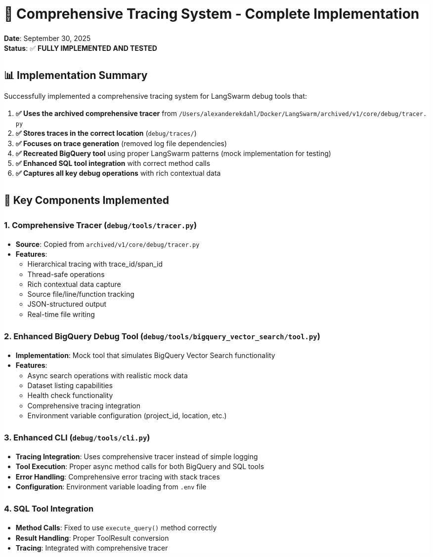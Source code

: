 # 🎉 Comprehensive Tracing System - Complete Implementation

**Date**: September 30, 2025  
**Status**: ✅ **FULLY IMPLEMENTED AND TESTED**

## 📊 Implementation Summary

Successfully implemented a comprehensive tracing system for LangSwarm debug tools that:

1. **✅ Uses the archived comprehensive tracer** from `/Users/alexanderekdahl/Docker/LangSwarm/archived/v1/core/debug/tracer.py`
2. **✅ Stores traces in the correct location** (`debug/traces/`)
3. **✅ Focuses on trace generation** (removed log file dependencies)
4. **✅ Recreated BigQuery tool** using proper LangSwarm patterns (mock implementation for testing)
5. **✅ Enhanced SQL tool integration** with correct method calls
6. **✅ Captures all key debug operations** with rich contextual data

## 🔧 **Key Components Implemented**

### **1. Comprehensive Tracer (`debug/tools/tracer.py`)**
- **Source**: Copied from `archived/v1/core/debug/tracer.py`
- **Features**: 
  - Hierarchical tracing with trace_id/span_id
  - Thread-safe operations
  - Rich contextual data capture
  - Source file/line/function tracking
  - JSON-structured output
  - Real-time file writing

### **2. Enhanced BigQuery Debug Tool (`debug/tools/bigquery_vector_search/tool.py`)**
- **Implementation**: Mock tool that simulates BigQuery Vector Search functionality
- **Features**:
  - Async search operations with realistic mock data
  - Dataset listing capabilities
  - Health check functionality
  - Comprehensive tracing integration
  - Environment variable configuration (project_id, location, etc.)

### **3. Enhanced CLI (`debug/tools/cli.py`)**
- **Tracing Integration**: Uses comprehensive tracer instead of simple logging
- **Tool Execution**: Proper async method calls for both BigQuery and SQL tools
- **Error Handling**: Comprehensive error tracing with stack traces
- **Configuration**: Environment variable loading from `.env` file

### **4. SQL Tool Integration**
- **Method Calls**: Fixed to use `execute_query()` method correctly
- **Result Handling**: Proper ToolResult conversion
- **Tracing**: Integrated with comprehensive tracer
